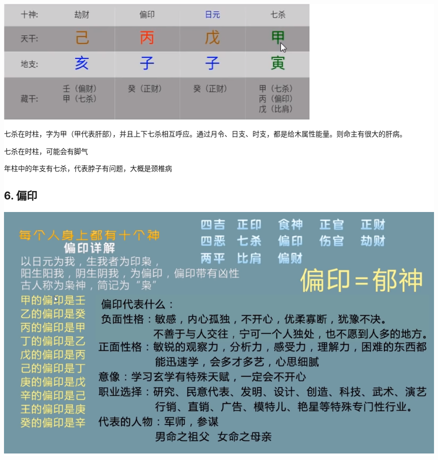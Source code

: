 

![image-20210114232825812](images/bazi/image-20210114232825812.png)



七杀在时柱，字为甲（甲代表肝部），并且上下七杀相互呼应。通过月令、日支、时支，都是给木属性能量。则命主有很大的肝病。



七杀在时柱，可能会有脚气



年柱中的年支有七杀，代表脖子有问题，大概是颈椎病



## 6. 偏印

![image-20210114233524637](images/bazi/image-20210114233524637.png)

